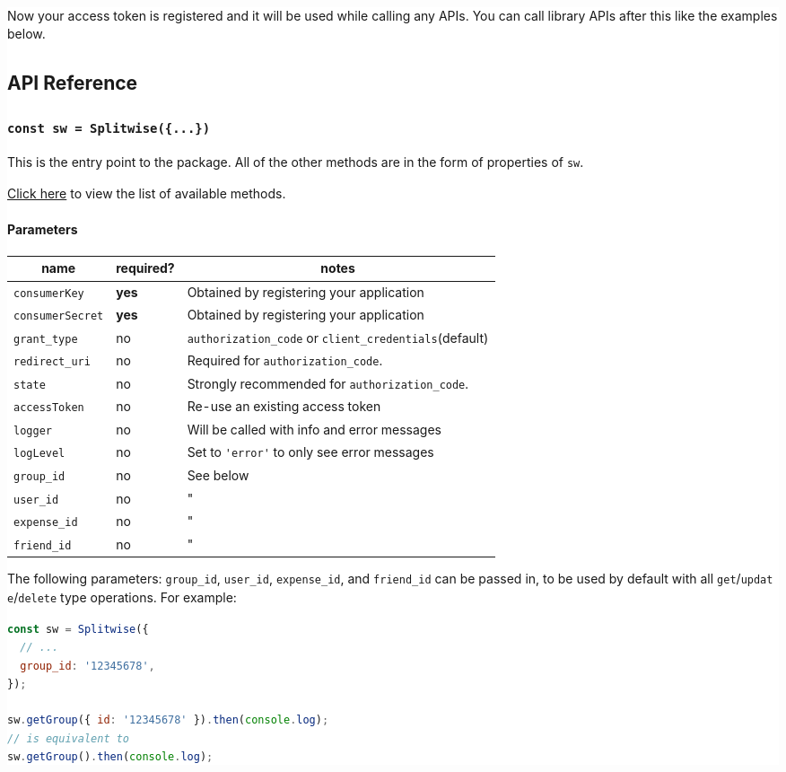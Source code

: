 Now your access token is registered and it will be used while calling any APIs. You can call library APIs after this like the examples below.


## API Reference

### `const sw = Splitwise({...})`

This is the entry point to the package. All of the other methods are in the form of properties of `sw`.

[Click here](#methods) to view the list of available methods.

#### Parameters

| name | required? | notes |
|-|-|-|
| `consumerKey` | **yes** | Obtained by registering your application |
| `consumerSecret` | **yes** | Obtained by registering your application |
| `grant_type` | no | `authorization_code` or `client_credentials`(default) |
| `redirect_uri` | no | Required for `authorization_code`. |
| `state` | no | Strongly recommended for `authorization_code`. |
| `accessToken` | no | Re-use an existing access token |
| `logger` | no | Will be called with info and error messages |
| `logLevel` | no | Set to `'error'` to only see error messages |
| `group_id` | no | See below |
| `user_id` | no | " |
| `expense_id` | no | " |
| `friend_id` | no | " |

The following parameters: `group_id`, `user_id`, `expense_id`, and `friend_id` can be passed in, to be used by default with all `get`/`update`/`delete` type operations. For example:

```javascript
const sw = Splitwise({
  // ...
  group_id: '12345678',
});

sw.getGroup({ id: '12345678' }).then(console.log);
// is equivalent to
sw.getGroup().then(console.log);
```
